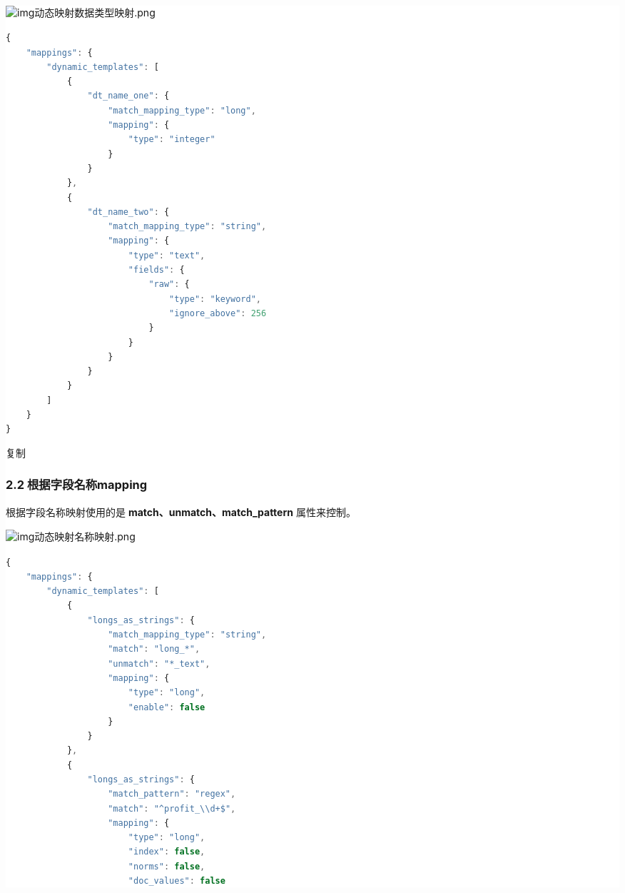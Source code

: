 ![img](https://ask.qcloudimg.com/draft/5417028/lp3s3xnj77.png)动态映射数据类型映射.png

```js
{
    "mappings": {
        "dynamic_templates": [
            {
                "dt_name_one": {
                    "match_mapping_type": "long",
                    "mapping": {
                        "type": "integer"
                    }
                }
            },
            {
                "dt_name_two": {
                    "match_mapping_type": "string",
                    "mapping": {
                        "type": "text",
                        "fields": {
                            "raw": {
                                "type": "keyword",
                                "ignore_above": 256
                            }
                        }
                    }
                }
            }
        ]
    }
}
```

复制

### 2.2 根据字段名称mapping

根据字段名称映射使用的是 **match、unmatch、match_pattern** 属性来控制。

![img](https://ask.qcloudimg.com/draft/5417028/a97ivwxqry.png)动态映射名称映射.png

```js
{
    "mappings": {
        "dynamic_templates": [
            {
                "longs_as_strings": {
                    "match_mapping_type": "string",
                    "match": "long_*",
                    "unmatch": "*_text",
                    "mapping": {
                        "type": "long",
                        "enable": false
                    }
                }
            },
            {
                "longs_as_strings": {
                    "match_pattern": "regex",
                    "match": "^profit_\\d+$",
                    "mapping": {
                        "type": "long",
                        "index": false,
                        "norms": false,
                        "doc_values": false
```